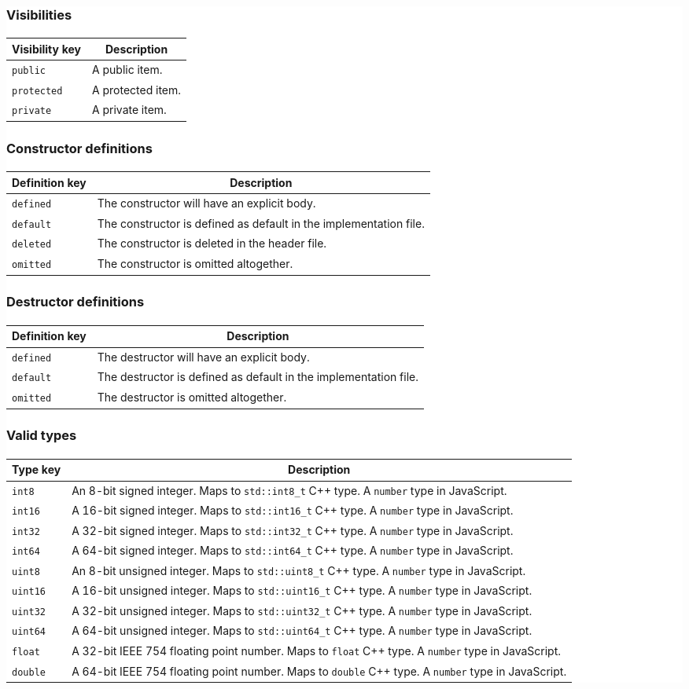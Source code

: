 ### Visibilities

| Visibility key | Description |
|----------------|-------------|
| `public`       | A public item. |
| `protected`    | A protected item. |
| `private`      | A private item. |

### Constructor definitions

| Definition key | Description |
|----------------|-------------|
| `defined`      | The constructor will have an explicit body. |
| `default`      | The constructor is defined as default in the implementation file. |
| `deleted`      | The constructor is deleted in the header file. |
| `omitted`      | The constructor is omitted altogether. |

### Destructor definitions

| Definition key | Description |
|----------------|-------------|
| `defined`      | The destructor will have an explicit body. |
| `default`      | The destructor is defined as default in the implementation file. |
| `omitted`      | The destructor is omitted altogether. |

### Valid types

| Type key | Description |
|----------|-------------|
| `int8`   | An 8-bit signed integer. Maps to `std::int8_t` C++ type. A `number` type in JavaScript. |
| `int16`  | A 16-bit signed integer. Maps to `std::int16_t` C++ type. A `number` type in JavaScript. |
| `int32`  | A 32-bit signed integer. Maps to `std::int32_t` C++ type. A `number` type in JavaScript. |
| `int64`  | A 64-bit signed integer. Maps to `std::int64_t` C++ type. A `number` type in JavaScript. |
| `uint8`  | An 8-bit unsigned integer. Maps to `std::uint8_t` C++ type. A `number` type in JavaScript. |
| `uint16` | A 16-bit unsigned integer. Maps to `std::uint16_t` C++ type. A `number` type in JavaScript. |
| `uint32` | A 32-bit unsigned integer. Maps to `std::uint32_t` C++ type. A `number` type in JavaScript. |
| `uint64` | A 64-bit unsigned integer. Maps to `std::uint64_t` C++ type. A `number` type in JavaScript. |
| `float`  | A 32-bit IEEE 754 floating point number. Maps to `float` C++ type. A `number` type in JavaScript. |
| `double` | A 64-bit IEEE 754 floating point number. Maps to `double` C++ type. A `number` type in JavaScript. |
